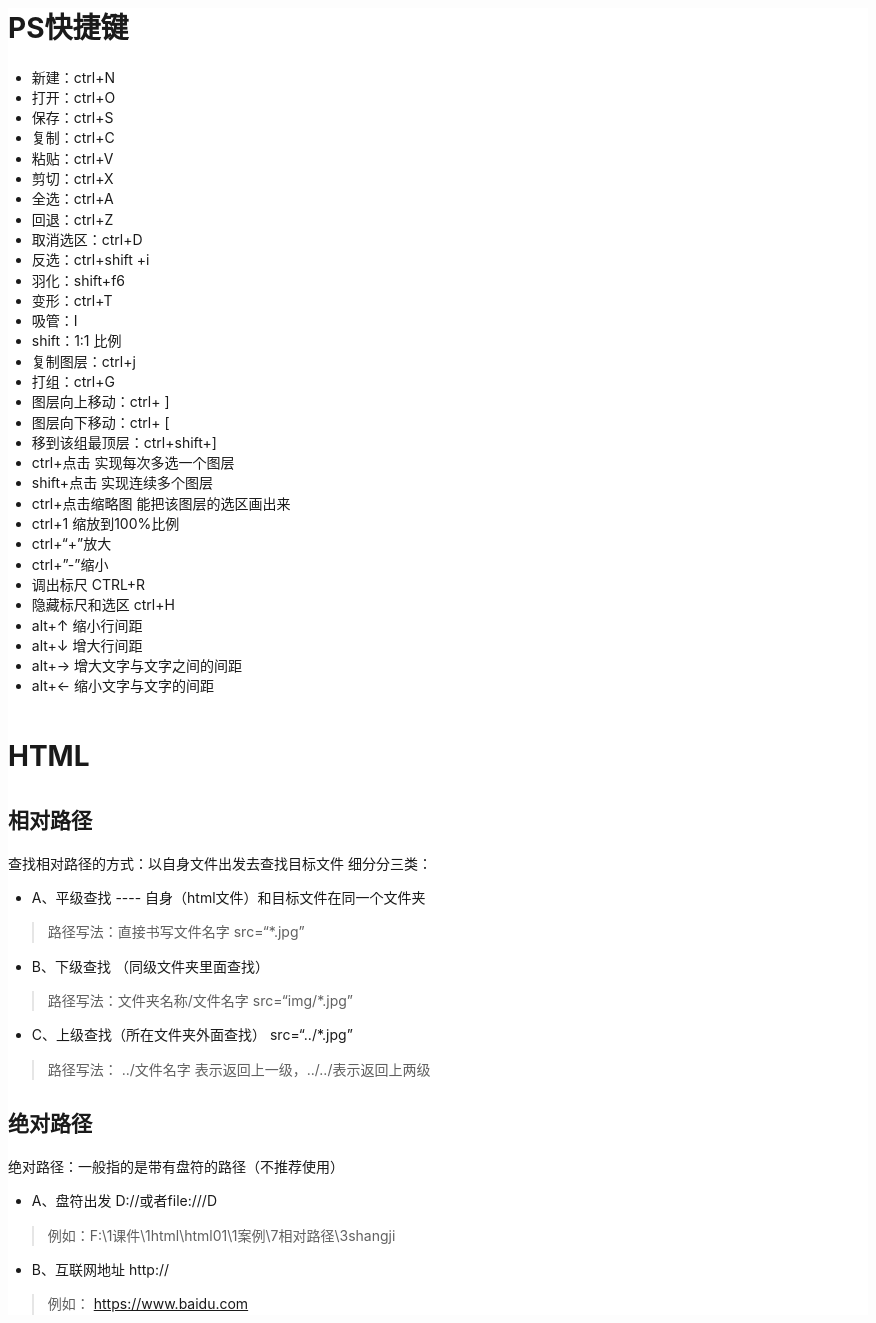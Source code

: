 # PS快捷键
* 新建：ctrl+N
* 打开：ctrl+O
* 保存：ctrl+S
* 复制：ctrl+C
* 粘贴：ctrl+V
* 剪切：ctrl+X
* 全选：ctrl+A
* 回退：ctrl+Z
* 取消选区：ctrl+D
* 反选：ctrl+shift +i
* 羽化：shift+f6
* 变形：ctrl+T
* 吸管：I
* shift：1:1 比例
* 复制图层：ctrl+j
* 打组：ctrl+G
* 图层向上移动：ctrl+ ]
* 图层向下移动：ctrl+ [
* 移到该组最顶层：ctrl+shift+]
* ctrl+点击    实现每次多选一个图层
* shift+点击    实现连续多个图层
* ctrl+点击缩略图    能把该图层的选区画出来
* ctrl+1 缩放到100%比例
* ctrl+“+”放大
* ctrl+”-”缩小
* 调出标尺  CTRL+R
* 隐藏标尺和选区  ctrl+H
* alt+↑    缩小行间距
* alt+↓    增大行间距
* alt+→   增大文字与文字之间的间距
* alt+←  缩小文字与文字的间距

# HTML
## 相对路径
查找相对路径的方式：以自身文件出发去查找目标文件
细分分三类：
* A、平级查找 ---- 自身（html文件）和目标文件在同一个文件夹  
> 路径写法：直接书写文件名字  src=“*.jpg”
* B、下级查找 （同级文件夹里面查找）  
> 路径写法：文件夹名称/文件名字  src=“img/*.jpg”
* C、上级查找（所在文件夹外面查找） src=“../*.jpg”  
> 路径写法： ../文件名字 表示返回上一级，../../表示返回上两级

## 绝对路径
绝对路径：一般指的是带有盘符的路径（不推荐使用）
* A、盘符出发 D://或者file:///D     
> 例如：F:\1课件\1html\html01\1案例\7相对路径\3shangji
* B、互联网地址  http://                 
> 例如： https://www.baidu.com
